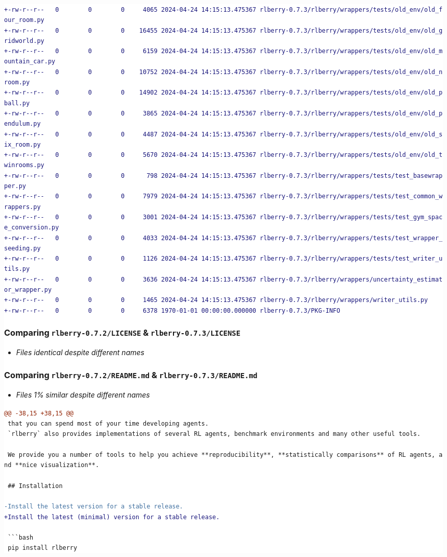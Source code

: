 ```diff
+-rw-r--r--   0        0        0     4065 2024-04-24 14:15:13.475367 rlberry-0.7.3/rlberry/wrappers/tests/old_env/old_four_room.py
+-rw-r--r--   0        0        0    16455 2024-04-24 14:15:13.475367 rlberry-0.7.3/rlberry/wrappers/tests/old_env/old_gridworld.py
+-rw-r--r--   0        0        0     6159 2024-04-24 14:15:13.475367 rlberry-0.7.3/rlberry/wrappers/tests/old_env/old_mountain_car.py
+-rw-r--r--   0        0        0    10752 2024-04-24 14:15:13.475367 rlberry-0.7.3/rlberry/wrappers/tests/old_env/old_nroom.py
+-rw-r--r--   0        0        0    14902 2024-04-24 14:15:13.475367 rlberry-0.7.3/rlberry/wrappers/tests/old_env/old_pball.py
+-rw-r--r--   0        0        0     3865 2024-04-24 14:15:13.475367 rlberry-0.7.3/rlberry/wrappers/tests/old_env/old_pendulum.py
+-rw-r--r--   0        0        0     4487 2024-04-24 14:15:13.475367 rlberry-0.7.3/rlberry/wrappers/tests/old_env/old_six_room.py
+-rw-r--r--   0        0        0     5670 2024-04-24 14:15:13.475367 rlberry-0.7.3/rlberry/wrappers/tests/old_env/old_twinrooms.py
+-rw-r--r--   0        0        0      798 2024-04-24 14:15:13.475367 rlberry-0.7.3/rlberry/wrappers/tests/test_basewrapper.py
+-rw-r--r--   0        0        0     7979 2024-04-24 14:15:13.475367 rlberry-0.7.3/rlberry/wrappers/tests/test_common_wrappers.py
+-rw-r--r--   0        0        0     3001 2024-04-24 14:15:13.475367 rlberry-0.7.3/rlberry/wrappers/tests/test_gym_space_conversion.py
+-rw-r--r--   0        0        0     4033 2024-04-24 14:15:13.475367 rlberry-0.7.3/rlberry/wrappers/tests/test_wrapper_seeding.py
+-rw-r--r--   0        0        0     1126 2024-04-24 14:15:13.475367 rlberry-0.7.3/rlberry/wrappers/tests/test_writer_utils.py
+-rw-r--r--   0        0        0     3636 2024-04-24 14:15:13.475367 rlberry-0.7.3/rlberry/wrappers/uncertainty_estimator_wrapper.py
+-rw-r--r--   0        0        0     1465 2024-04-24 14:15:13.475367 rlberry-0.7.3/rlberry/wrappers/writer_utils.py
+-rw-r--r--   0        0        0     6378 1970-01-01 00:00:00.000000 rlberry-0.7.3/PKG-INFO
```

### Comparing `rlberry-0.7.2/LICENSE` & `rlberry-0.7.3/LICENSE`

 * *Files identical despite different names*

### Comparing `rlberry-0.7.2/README.md` & `rlberry-0.7.3/README.md`

 * *Files 1% similar despite different names*

```diff
@@ -38,15 +38,15 @@
 that you can spend most of your time developing agents.
 `rlberry` also provides implementations of several RL agents, benchmark environments and many other useful tools.
 
 We provide you a number of tools to help you achieve **reproducibility**, **statistically comparisons** of RL agents, and **nice visualization**.
 
 ## Installation
 
-Install the latest version for a stable release.
+Install the latest (minimal) version for a stable release.
 
 ```bash
 pip install rlberry
 ```
 